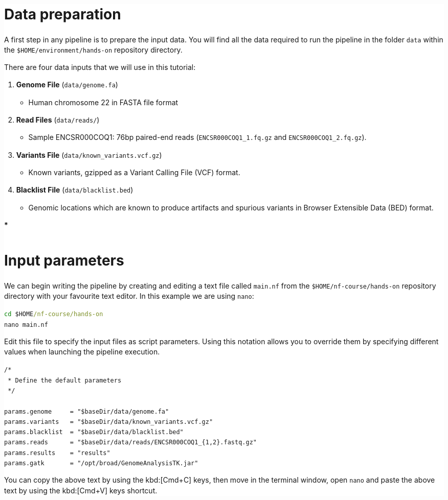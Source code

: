 # Data preparation

A first step in any pipeline is to prepare the input data. You will find all the data required to run the pipeline in the folder `data` within the `$HOME/environment/hands-on` repository directory.

There are four data inputs that we will use in this tutorial:

1.  **Genome File** (`data/genome.fa`)

    - Human chromosome 22 in FASTA file format

2.  **Read Files** (`data/reads/`)

    - Sample ENCSR000COQ1: 76bp paired-end reads (`ENCSR000COQ1_1.fq.gz` and `ENCSR000COQ1_2.fq.gz`).

3.  **Variants File** (`data/known_variants.vcf.gz`)

    - Known variants, gzipped as a Variant Calling File (VCF) format.

4.  **Blacklist File** (`data/blacklist.bed`)

    - Genomic locations which are known to produce artifacts and spurious variants in Browser Extensible Data (BED) format.

**\***

# Input parameters

We can begin writing the pipeline by creating and editing a text file called `main.nf` from the `$HOME/nf-course/hands-on` repository directory with your favourite text editor. In this example we are using `nano`:

``` cmd
cd $HOME/nf-course/hands-on
nano main.nf
```

Edit this file to specify the input files as script parameters. Using this notation allows you to override them by specifying different values when launching the pipeline execution.

``` nextflow
/*
 * Define the default parameters 
 */

params.genome     = "$baseDir/data/genome.fa" 
params.variants   = "$baseDir/data/known_variants.vcf.gz"
params.blacklist  = "$baseDir/data/blacklist.bed"
params.reads      = "$baseDir/data/reads/ENCSR000COQ1_{1,2}.fastq.gz" 
params.results    = "results" 
params.gatk       = "/opt/broad/GenomeAnalysisTK.jar" 
```

<div class="tip">

You can copy the above text by using the kbd:\[Cmd+C\] keys, then move in the terminal window, open `nano` and paste the above text by using the kbd:\[Cmd+V\] keys shortcut.

